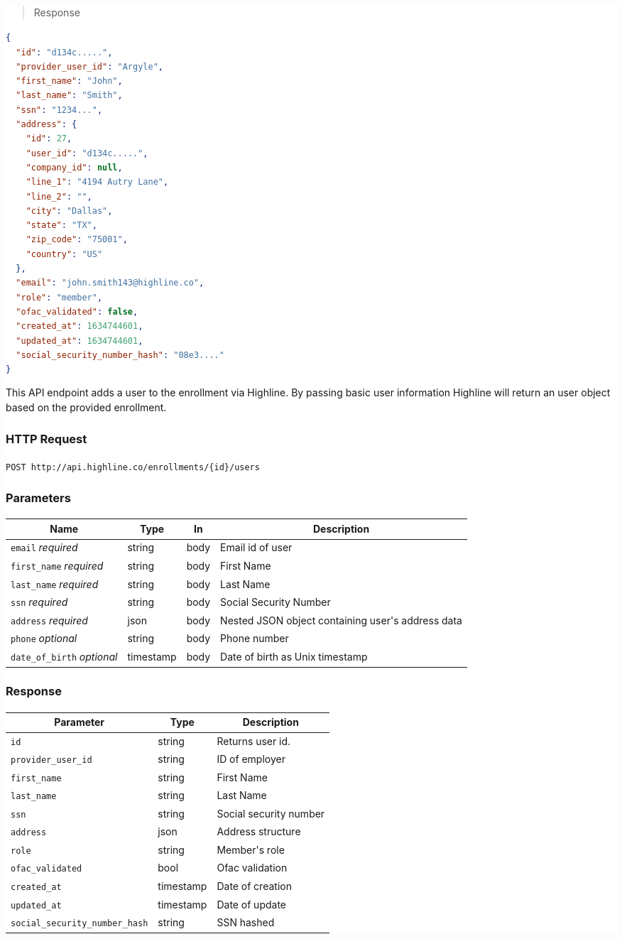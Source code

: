> Response

```json
{
  "id": "d134c.....",
  "provider_user_id": "Argyle",
  "first_name": "John",
  "last_name": "Smith",
  "ssn": "1234...",
  "address": {
    "id": 27,
    "user_id": "d134c.....",
    "company_id": null,
    "line_1": "4194 Autry Lane",
    "line_2": "",
    "city": "Dallas",
    "state": "TX",
    "zip_code": "75001",
    "country": "US"
  },
  "email": "john.smith143@highline.co",
  "role": "member",
  "ofac_validated": false,
  "created_at": 1634744601,
  "updated_at": 1634744601,
  "social_security_number_hash": "08e3...."
}
```

This API endpoint adds a user to the enrollment via Highline. By passing basic user information Highline will return an user object based on the provided enrollment.

### HTTP Request

`POST http://api.highline.co/enrollments/{id}/users`

### Parameters

Name | Type | In | Description
--------- | ------- | ------ | --------
`email` *required* | string | body | Email id of user
`first_name` *required* |string | body | First Name
`last_name` *required* | string | body | Last Name
`ssn` *required* | string | body | Social Security Number
`address` *required* | json | body | Nested JSON object containing user's address data
`phone` *optional* | string | body | Phone number
`date_of_birth` *optional* | timestamp | body | Date of birth as Unix timestamp

### Response

Parameter | Type | Description
--------- | ------- | -----------
`id` | string | Returns user id.
`provider_user_id` | string | ID of employer
`first_name` | string | First Name
`last_name` | string | Last Name
`ssn` | string | Social security number
`address` | json | Address structure  
`role` | string | Member's role 
`ofac_validated` | bool | Ofac validation
`created_at` | timestamp | Date of creation
`updated_at` | timestamp | Date of update
`social_security_number_hash` | string | SSN hashed
